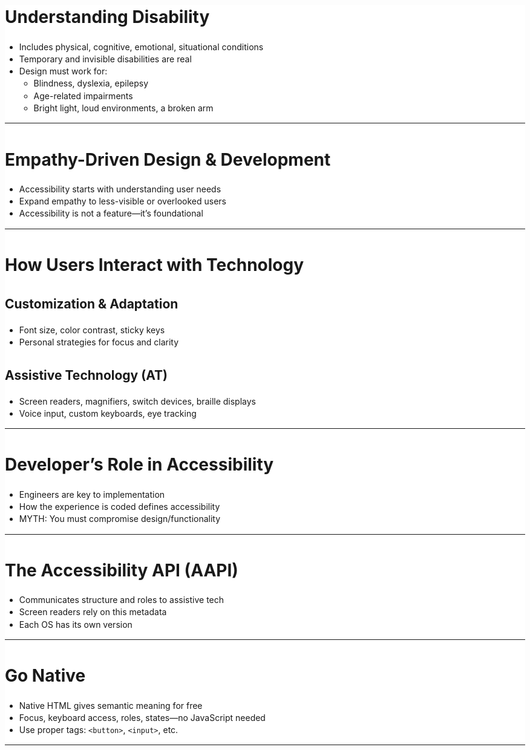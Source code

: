 # Understanding Disability
- Includes physical, cognitive, emotional, situational conditions
- Temporary and invisible disabilities are real
- Design must work for:
  - Blindness, dyslexia, epilepsy
  - Age-related impairments
  - Bright light, loud environments, a broken arm

---

# Empathy-Driven Design & Development
- Accessibility starts with understanding user needs
- Expand empathy to less-visible or overlooked users
- Accessibility is not a feature—it’s foundational

---

# How Users Interact with Technology

## Customization & Adaptation
- Font size, color contrast, sticky keys
- Personal strategies for focus and clarity

## Assistive Technology (AT)
- Screen readers, magnifiers, switch devices, braille displays
- Voice input, custom keyboards, eye tracking

---

# Developer’s Role in Accessibility
- Engineers are key to implementation
- How the experience is coded defines accessibility
- MYTH: You must compromise design/functionality

---

# The Accessibility API (AAPI)
- Communicates structure and roles to assistive tech
- Screen readers rely on this metadata
- Each OS has its own version

---

# Go Native
- Native HTML gives semantic meaning for free
- Focus, keyboard access, roles, states—no JavaScript needed
- Use proper tags: `<button>`, `<input>`, etc.

---